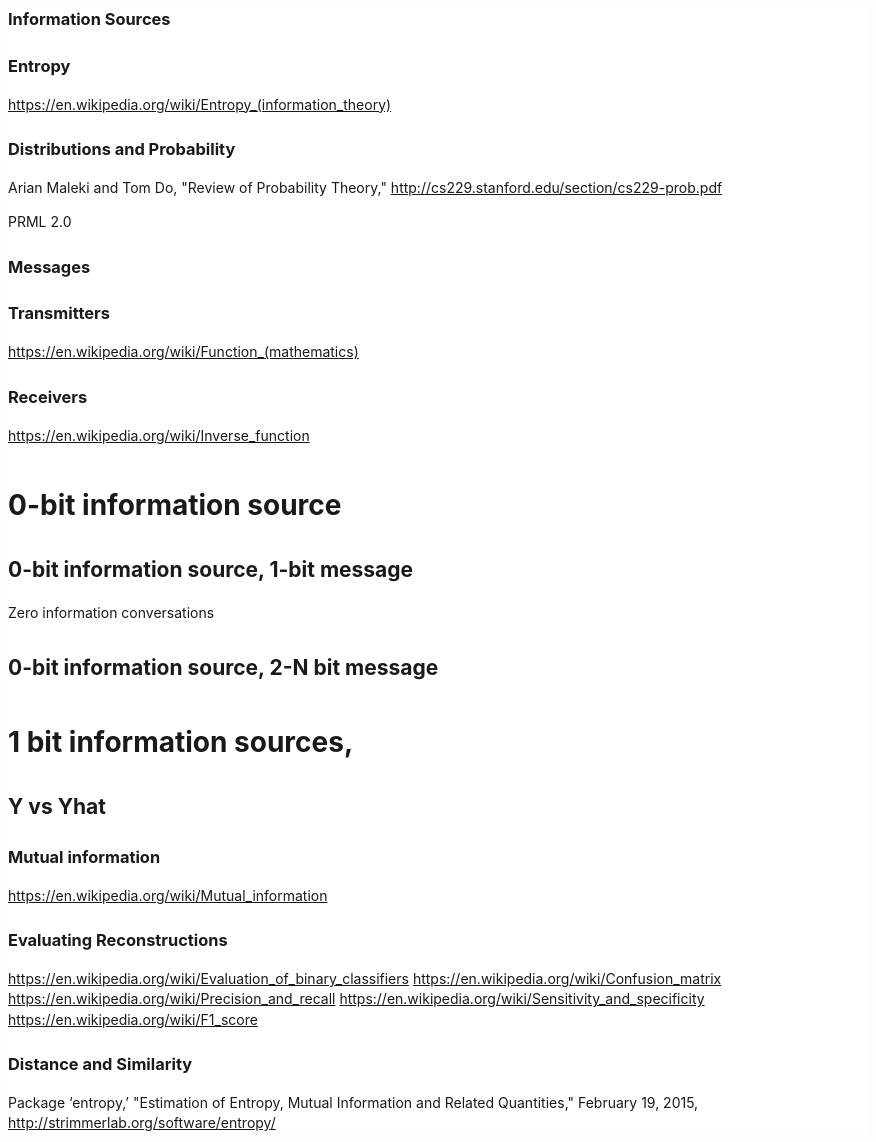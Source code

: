 ### Information Sources

### Entropy
https://en.wikipedia.org/wiki/Entropy_(information_theory)

### Distributions and Probability
Arian Maleki and Tom Do, "Review of Probability Theory," http://cs229.stanford.edu/section/cs229-prob.pdf

PRML 2.0

### Messages

### Transmitters
https://en.wikipedia.org/wiki/Function_(mathematics)

### Receivers
https://en.wikipedia.org/wiki/Inverse_function

# 0-bit information source

## 0-bit information source, 1-bit message
Zero information conversations

## 0-bit information source, 2-N bit message

# 1 bit information sources,

## Y vs Yhat

### Mutual information
https://en.wikipedia.org/wiki/Mutual_information

### Evaluating Reconstructions

https://en.wikipedia.org/wiki/Evaluation_of_binary_classifiers
https://en.wikipedia.org/wiki/Confusion_matrix
https://en.wikipedia.org/wiki/Precision_and_recall
https://en.wikipedia.org/wiki/Sensitivity_and_specificity
https://en.wikipedia.org/wiki/F1_score

### Distance and Similarity

Package ‘entropy,’ "Estimation of Entropy, Mutual Information and Related Quantities," February 19, 2015, http://strimmerlab.org/software/entropy/

